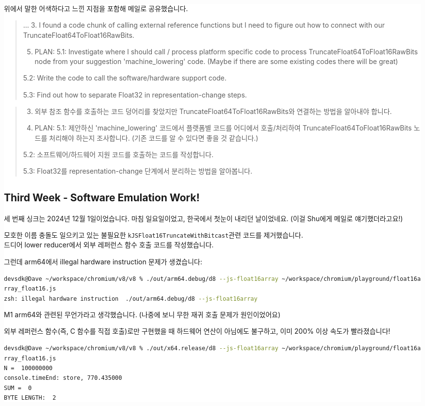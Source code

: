 위에서 말한 어색하다고 느낀 지점을 포함해 메일로 공유했습니다.

> ...
> 3. I found a code chunk of calling external reference functions but I need to figure out how to connect with our TruncateFloat64ToFloat16RawBits.
> 
>  5. PLAN:
> 5.1: Investigate where I should call / process platform specific code to process TruncateFloat64ToFloat16RawBits node from your suggestion 'machine_lowering' code.  (Maybe if there are some existing codes there will be great)
> 
> 5.2: Write the code to call the software/hardware support code.
> 
> 5.3: Find out how to separate Float32 in representation-change steps.


> 3. 외부 참조 함수를 호출하는 코드 덩어리를 찾았지만 TruncateFloat64ToFloat16RawBits와 연결하는 방법을 알아내야 합니다.
> 
> 5. PLAN:
> 5.1: 제안하신 'machine_lowering' 코드에서 플랫폼별 코드를 어디에서 호출/처리하여 TruncateFloat64ToFloat16RawBits 노드를 처리해야 하는지 조사합니다.  (기존 코드를 알 수 있다면 좋을 것 같습니다.)
> 
> 5.2: 소프트웨어/하드웨어 지원 코드를 호출하는 코드를 작성합니다.
> 
> 5.3: Float32를 representation-change 단계에서 분리하는 방법을 알아봅니다. 


## Third Week - Software Emulation Work!

세 번째 싱크는 2024년 12월 1일이었습니다. 마침 일요일이었고, 한국에서 첫눈이 내리던 날이었네요. (이걸 Shu에게 메일로 얘기했더라고요!)

모호한 이름 충돌도 일으키고 있는 불필요한   `kJSFloat16TruncateWithBitcast`관련 코드를 제거했습니다.  
드디어 lower reducer에서 외부 레퍼런스 함수 호출 코드를 작성했습니다.


그런데 arm64에서 illegal hardware instruction 문제가 생겼습니다:
```bash
devsdk@Dave ~/workspace/chromium/v8/v8 % ./out/arm64.debug/d8 --js-float16array ~/workspace/chromium/playground/float16array_float16.js  
zsh: illegal hardware instruction  ./out/arm64.debug/d8 --js-float16array  

```

M1 arm64와 관련된 무언가라고 생각했습니다. (나중에 보니 무한 재귀 호출 문제가 원인이었어요)

외부 레퍼런스 함수(즉, C 함수를 직접 호출)로만 구현했을 때 하드웨어 연산이 아님에도 불구하고, 이미 200% 이상 속도가 빨라졌습니다! 

```bash
devsdk@Dave ~/workspace/chromium/v8/v8 % ./out/x64.release/d8 --js-float16array ~/workspace/chromium/playground/float16array_float16.js  
N =  100000000  
console.timeEnd: store, 770.435000  
SUM =  0  
BYTE LENGTH:  2  

```
